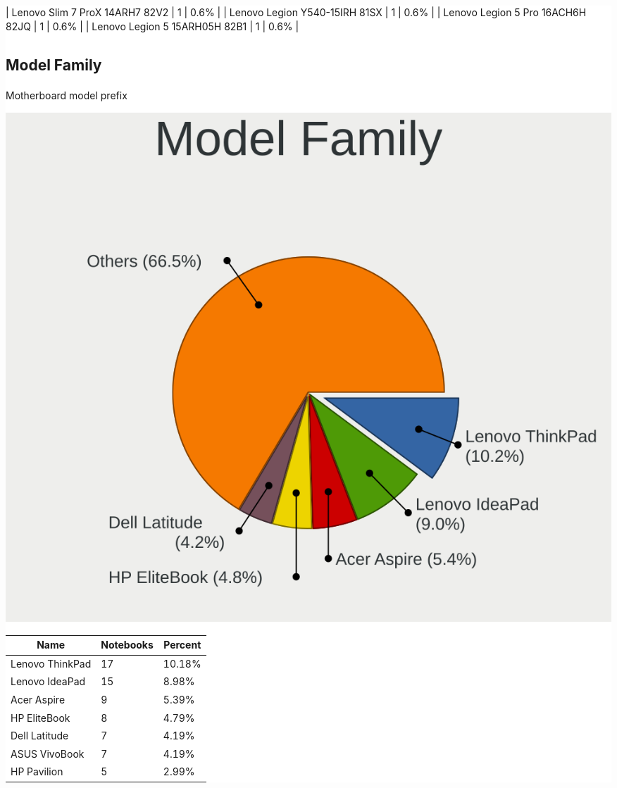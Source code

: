 | Lenovo Slim 7 ProX 14ARH7 82V2              | 1         | 0.6%    |
| Lenovo Legion Y540-15IRH 81SX               | 1         | 0.6%    |
| Lenovo Legion 5 Pro 16ACH6H 82JQ            | 1         | 0.6%    |
| Lenovo Legion 5 15ARH05H 82B1               | 1         | 0.6%    |

Model Family
------------

Motherboard model prefix

![Model Family](./images/pie_chart/node_model_family.svg)


| Name                          | Notebooks | Percent |
|-------------------------------|-----------|---------|
| Lenovo ThinkPad               | 17        | 10.18%  |
| Lenovo IdeaPad                | 15        | 8.98%   |
| Acer Aspire                   | 9         | 5.39%   |
| HP EliteBook                  | 8         | 4.79%   |
| Dell Latitude                 | 7         | 4.19%   |
| ASUS VivoBook                 | 7         | 4.19%   |
| HP Pavilion                   | 5         | 2.99%   |